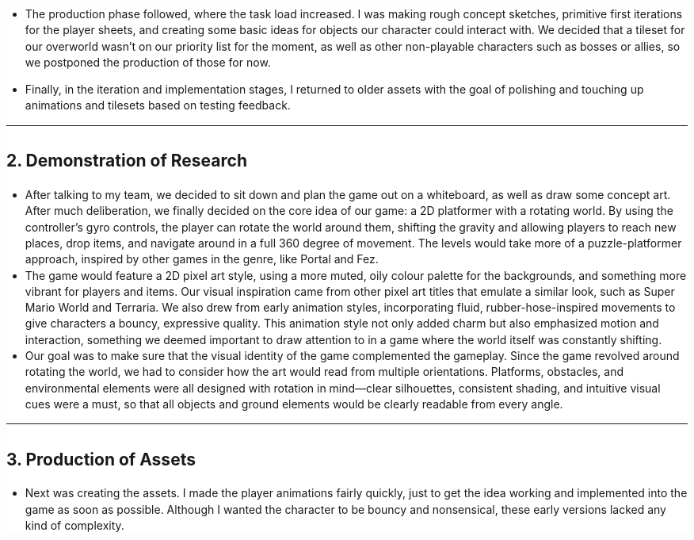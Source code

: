 - The production phase followed, where the task load increased. I was making rough concept sketches, primitive first iterations for the player sheets, and creating some basic ideas for objects our character could interact with. We decided that a tileset for our overworld wasn’t on our priority list for the moment, as well as other non-playable characters such as bosses or allies, so we postponed the production of those for now.

- Finally, in the iteration and implementation stages, I returned to older assets with the goal of polishing and touching up animations and tilesets based on testing feedback. 

---

## 2. Demonstration of Research

- After talking to my team, we decided to sit down and plan the game out on a whiteboard, as well as draw some concept art. After much deliberation, we finally decided on the core idea of our game: a 2D platformer with a rotating world. By using the controller’s gyro controls, the player can rotate the world around them, shifting the gravity and allowing players to reach new places, drop items, and navigate around in a full 360 degree of movement. The levels would take more of a puzzle-platformer approach, inspired by other games in the genre, like Portal and Fez.
- The game would feature a 2D pixel art style, using a more muted, oily colour palette for the backgrounds, and something more vibrant for players and items. Our visual inspiration came from other pixel art titles that emulate a similar look, such as Super Mario World and Terraria. We also drew from early animation styles, incorporating fluid, rubber-hose-inspired movements to give characters a bouncy, expressive quality. This animation style not only added charm but also emphasized motion and interaction, something we deemed important to draw attention to in a game where the world itself was constantly shifting.
- Our goal was to make sure that the visual identity of the game complemented the gameplay. Since the game revolved around rotating the world, we had to consider how the art would read from multiple orientations. Platforms, obstacles, and environmental elements were all designed with rotation in mind—clear silhouettes, consistent shading, and intuitive visual cues were a must, so that all objects and ground elements would be clearly readable from every angle.

---

## 3. Production of Assets

- Next was creating the assets. I made the player animations fairly quickly, just to get the idea working and implemented into the game as soon as possible. Although I wanted the character to be bouncy and nonsensical, these early versions lacked any kind of complexity.
